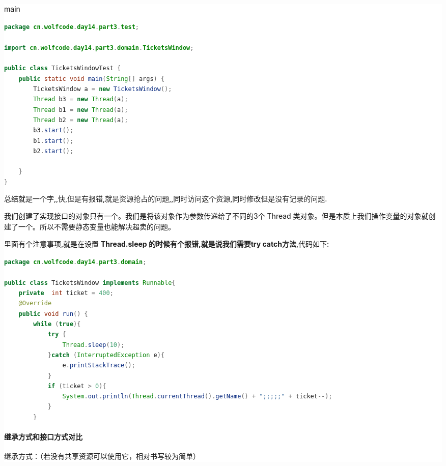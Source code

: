 main

```java
package cn.wolfcode.day14.part3.test;

import cn.wolfcode.day14.part3.domain.TicketsWindow;

public class TicketsWindowTest {
    public static void main(String[] args) {
        TicketsWindow a = new TicketsWindow();
        Thread b3 = new Thread(a);
        Thread b1 = new Thread(a);
        Thread b2 = new Thread(a);
        b3.start();
        b1.start();
        b2.start();

    }
}

```

总结就是一个字,,快,但是有报错,就是资源抢占的问题,,同时访问这个资源,同时修改但是没有记录的问题.



我们创建了实现接口的对象只有一个。我们是将该对象作为参数传递给了不同的3个 Thread 类对象。但是本质上我们操作变量的对象就创建了一个。所以不需要静态变量也能解决超卖的问题。



里面有个注意事项,就是在设置  **Thread.sleep 的时候有个报错,就是说我们需要try  catch方法**,代码如下:

```java
package cn.wolfcode.day14.part3.domain;

public class TicketsWindow implements Runnable{
    private  int ticket = 400;
    @Override
    public void run() {
        while (true){
            try {
                Thread.sleep(10);
            }catch (InterruptedException e){
                e.printStackTrace();
            }
            if (ticket > 0){
                System.out.println(Thread.currentThread().getName() + ";;;;;" + ticket--);
            }
        }

```



#### 继承方式和接口方式对比

继承方式：（若没有共享资源可以使用它，相对书写较为简单）
